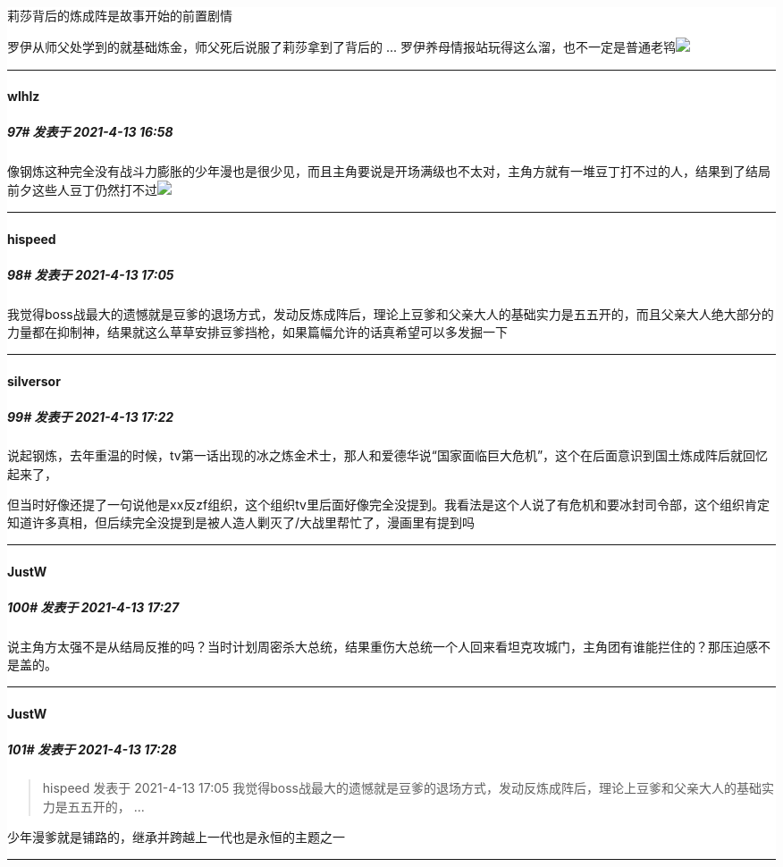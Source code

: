 莉莎背后的炼成阵是故事开始的前置剧情


罗伊从师父处学到的就基础炼金，师父死后说服了莉莎拿到了背后的 ...</blockquote>
罗伊养母情报站玩得这么溜，也不一定是普通老鸨<img src="https://static.saraba1st.com/image/smiley/face2017/067.png" referrerpolicy="no-referrer">


*****

####  wlhlz  
##### 97#       发表于 2021-4-13 16:58


像钢炼这种完全没有战斗力膨胀的少年漫也是很少见，而且主角要说是开场满级也不太对，主角方就有一堆豆丁打不过的人，结果到了结局前夕这些人豆丁仍然打不过<img src="https://static.saraba1st.com/image/smiley/face2017/009.gif" referrerpolicy="no-referrer">


*****

####  hispeed  
##### 98#       发表于 2021-4-13 17:05


我觉得boss战最大的遗憾就是豆爹的退场方式，发动反炼成阵后，理论上豆爹和父亲大人的基础实力是五五开的，而且父亲大人绝大部分的力量都在抑制神，结果就这么草草安排豆爹挡枪，如果篇幅允许的话真希望可以多发掘一下


*****

####  silversor  
##### 99#       发表于 2021-4-13 17:22


说起钢炼，去年重温的时候，tv第一话出现的冰之炼金术士，那人和爱德华说“国家面临巨大危机”，这个在后面意识到国土炼成阵后就回忆起来了，

但当时好像还提了一句说他是xx反zf组织，这个组织tv里后面好像完全没提到。我看法是这个人说了有危机和要冰封司令部，这个组织肯定知道许多真相，但后续完全没提到是被人造人剿灭了/大战里帮忙了，漫画里有提到吗


*****

####  JustW  
##### 100#       发表于 2021-4-13 17:27


说主角方太强不是从结局反推的吗？当时计划周密杀大总统，结果重伤大总统一个人回来看坦克攻城门，主角团有谁能拦住的？那压迫感不是盖的。


*****

####  JustW  
##### 101#       发表于 2021-4-13 17:28


<blockquote>hispeed 发表于 2021-4-13 17:05
我觉得boss战最大的遗憾就是豆爹的退场方式，发动反炼成阵后，理论上豆爹和父亲大人的基础实力是五五开的， ...</blockquote>
少年漫爹就是铺路的，继承并跨越上一代也是永恒的主题之一


*****
